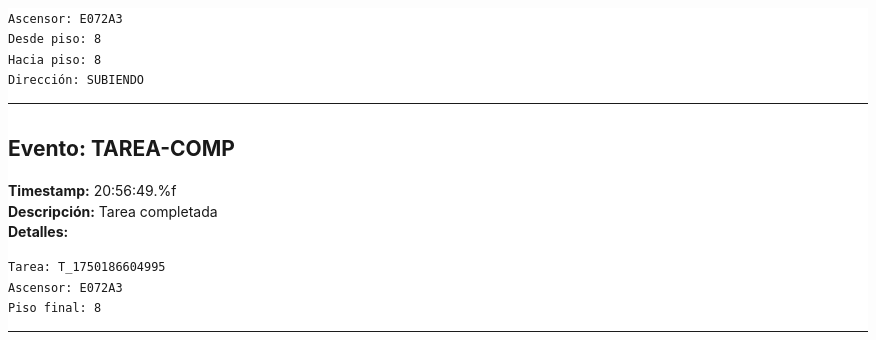 ```
Ascensor: E072A3
Desde piso: 8
Hacia piso: 8
Dirección: SUBIENDO
```

---

## Evento: TAREA-COMP

**Timestamp:** 20:56:49.%f  
**Descripción:** Tarea completada  
**Detalles:**

```
Tarea: T_1750186604995
Ascensor: E072A3
Piso final: 8
```

---


